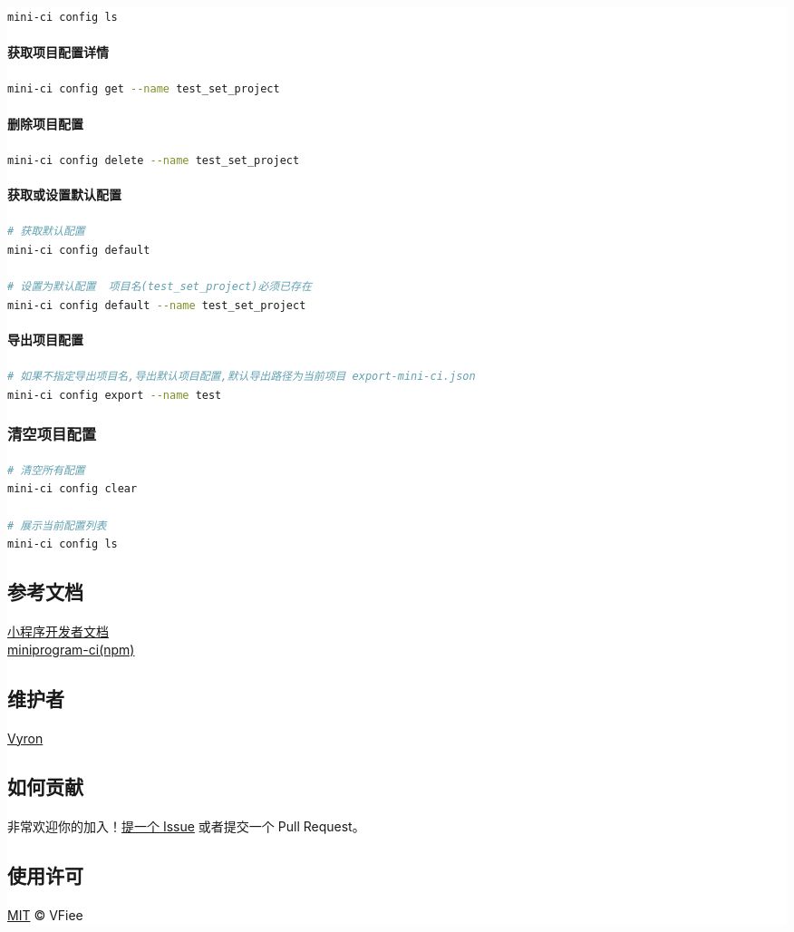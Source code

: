 ```bash
mini-ci config ls
```

#### 获取项目配置详情

```bash
mini-ci config get --name test_set_project
```

#### 删除项目配置

```bash
mini-ci config delete --name test_set_project
```

#### 获取或设置默认配置

```bash
# 获取默认配置
mini-ci config default

# 设置为默认配置  项目名(test_set_project)必须已存在
mini-ci config default --name test_set_project
```

#### 导出项目配置

```bash
# 如果不指定导出项目名,导出默认项目配置,默认导出路径为当前项目 export-mini-ci.json
mini-ci config export --name test
```

### 清空项目配置

```bash
# 清空所有配置
mini-ci config clear

# 展示当前配置列表
mini-ci config ls
```

## 参考文档

[小程序开发者文档](https://developers.weixin.qq.com/miniprogram/dev/devtools/ci.html)  
[miniprogram-ci(npm)](https://www.npmjs.com/package/miniprogram-ci)

## 维护者

[Vyron](https://github.com/VFiee)

## 如何贡献

非常欢迎你的加入！[提一个 Issue](https://github.com/RichardLitt/standard-readme/issues/new) 或者提交一个 Pull Request。

## 使用许可

[MIT](LICENSE) © VFiee
